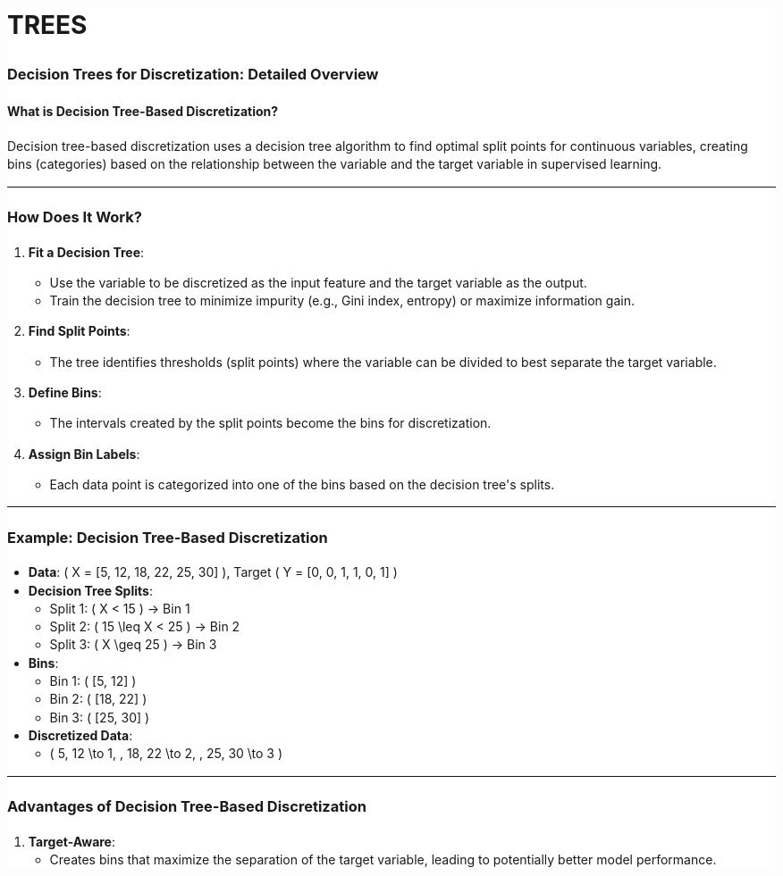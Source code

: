 <a id='trees'></a>
# TREES

### Decision Trees for Discretization: Detailed Overview

#### What is Decision Tree-Based Discretization?
Decision tree-based discretization uses a decision tree algorithm to find optimal split points for continuous variables, creating bins (categories) based on the relationship between the variable and the target variable in supervised learning.

---

### How Does It Work?

1. **Fit a Decision Tree**:
   - Use the variable to be discretized as the input feature and the target variable as the output.
   - Train the decision tree to minimize impurity (e.g., Gini index, entropy) or maximize information gain.

2. **Find Split Points**:
   - The tree identifies thresholds (split points) where the variable can be divided to best separate the target variable.

3. **Define Bins**:
   - The intervals created by the split points become the bins for discretization.

4. **Assign Bin Labels**:
   - Each data point is categorized into one of the bins based on the decision tree's splits.

---

### Example: Decision Tree-Based Discretization
- **Data**: \( X = [5, 12, 18, 22, 25, 30] \), Target \( Y = [0, 0, 1, 1, 0, 1] \)
- **Decision Tree Splits**:
  - Split 1: \( X < 15 \) → Bin 1
  - Split 2: \( 15 \leq X < 25 \) → Bin 2
  - Split 3: \( X \geq 25 \) → Bin 3
- **Bins**:
  - Bin 1: \( [5, 12] \)
  - Bin 2: \( [18, 22] \)
  - Bin 3: \( [25, 30] \)
- **Discretized Data**:
  - \( 5, 12 \to 1, \, 18, 22 \to 2, \, 25, 30 \to 3 \)

---

### Advantages of Decision Tree-Based Discretization
1. **Target-Aware**:
   - Creates bins that maximize the separation of the target variable, leading to potentially better model performance.
